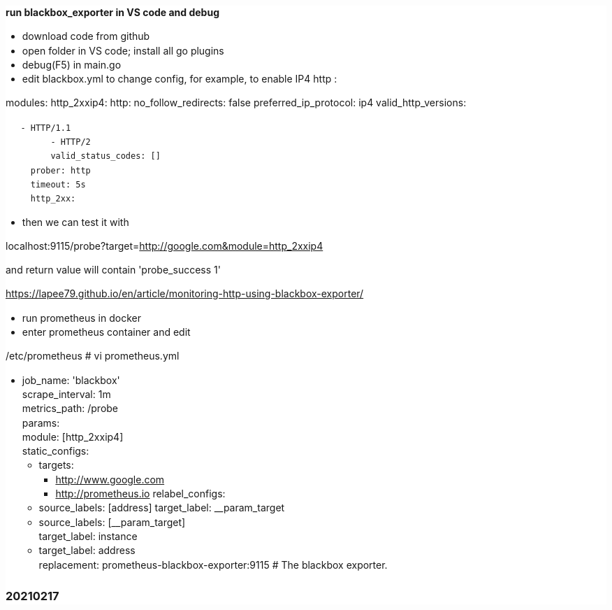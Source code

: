 **run blackbox_exporter in VS code and debug**

- download code from github
- open folder in VS code; install all go plugins
- debug(F5) in main.go
- edit blackbox.yml to change config, for example, to enable IP4 http :

 modules:
   http_2xxip4:
     http:
       no_follow_redirects: false
       preferred_ip_protocol: ip4
       valid_http_versions:

       - HTTP/1.1
             - HTTP/2
             valid_status_codes: []
         prober: http
         timeout: 5s
         http_2xx:

 


 - then we can test it with 

localhost:9115/probe?target=http://google.com&module=http_2xxip4

and return value will contain 'probe_success 1'


https://lapee79.github.io/en/article/monitoring-http-using-blackbox-exporter/

* run prometheus in docker 
* enter prometheus container and edit

 /etc/prometheus # vi prometheus.yml

 - job_name: 'blackbox'                                                                           
   scrape_interval: 1m                                                                          
   metrics_path: /probe     
   params:                                                                                        
     module: [http_2xxip4]                                                                      
   static_configs:     
    - targets:                                                                                    
       - http://www.google.com    
       - http://prometheus.io
   relabel_configs:                                                                               
    - source_labels: [address]
      target_label: __param_target                                  
    - source_labels: [__param_target]                                                             
      target_label: instance      
    - target_label: address                                                                   
      replacement: prometheus-blackbox-exporter:9115 # The blackbox exporter.





### 20210217
